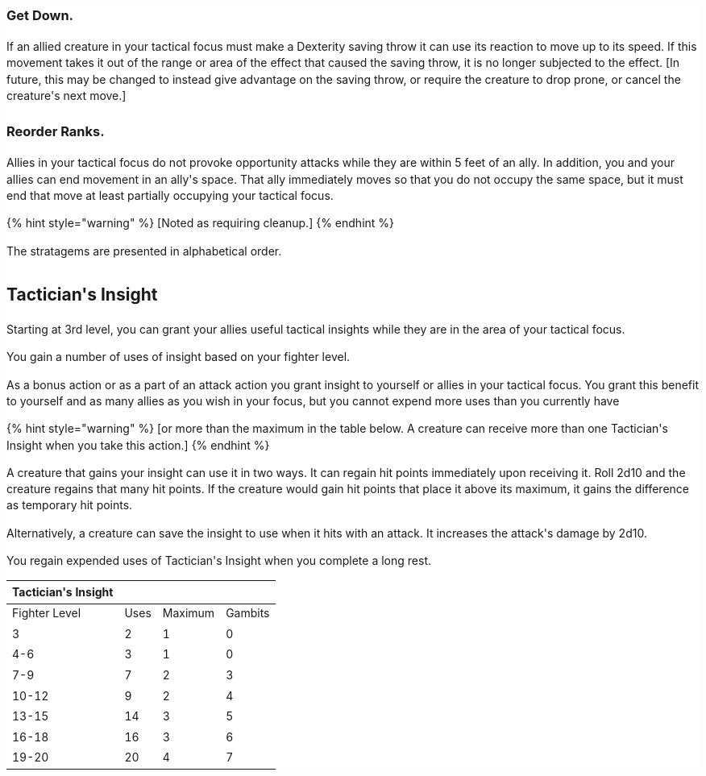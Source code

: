 ### Get Down. 

If an allied creature in your tactical focus must make a Dexterity saving throw it can use its reaction to move up to its speed. If this movement takes it out of the range or area of the effect that caused the saving throw, it is no longer subjected to the effect. \[In future, this may be changed to instead give advantage on the saving throw, or require the creature to drop prone, or cancel the creature's next move.\]

### Reorder Ranks. 

Allies in your tactical focus do not provoke opportunity attacks while they are within 5 feet of an ally. In addition, you and your allies can end movement in an ally's space. That ally immediately moves so that you do not occupy the same space, but it must end that move at least partially occupying your tactical focus. 

{% hint style="warning" %}
\[Noted as requiring cleanup.\]
{% endhint %}



The stratagems are presented in alphabetical order.

## Tactician's Insight

Starting at 3rd level, you can grant your allies useful tactical insights while they are in the area of your tactical focus.

You gain a number of uses of insight based on your fighter level.

As a bonus action or as a part of an attack action you grant insight to yourself or allies in your tactical focus. You grant this benefit to yourself and as many allies as you wish in your focus, but you cannot expend more uses than you currently have 

{% hint style="warning" %}
\[or more than the maximum in the table below. A creature can receive more than one Tactician's Insight when you take this action.\]
{% endhint %}

A creature that gains your insight can use it in two ways. It can regain hit points immediately upon receiving it. Roll 2d10 and the creature regains that many hit points. If the creature would gain hit points that place it above its maximum, it gains the difference as temporary hit points.

Alternatively, a creature can save the insight to use when it hits with an attack. It increases the attack's damage by 2d10.

You regain expended uses of Tactician's Insight when you complete a long rest.

| Tactician's Insight |  |  |  |
| :--- | :--- | :--- | :--- |
| Fighter Level | Uses | Maximum | Gambits |
| 3 | 2 | 1 | 0 |
| 4-6 | 3 | 1 | 0 |
| 7-9 | 7 | 2 | 3 |
| 10-12 | 9 | 2 | 4 |
| 13-15 | 14 | 3 | 5 |
| 16-18 | 16 | 3 | 6 |
| 19-20 | 20 | 4 | 7 |
